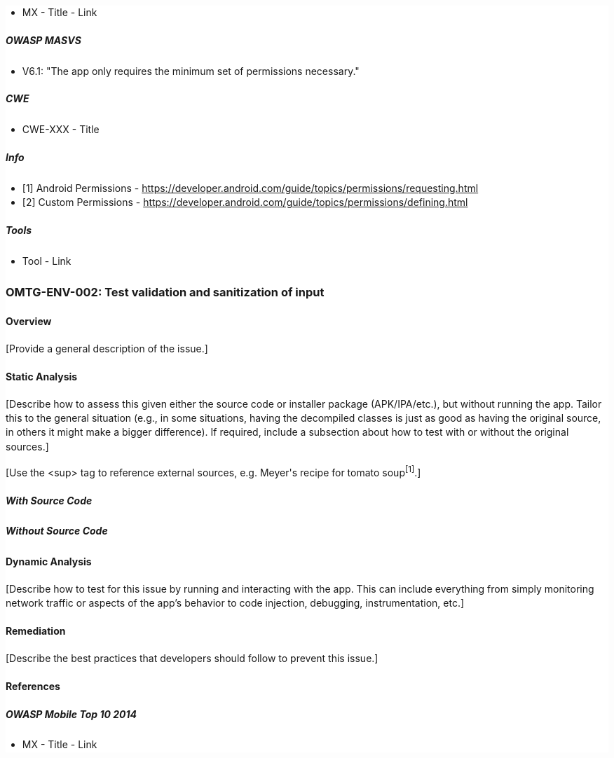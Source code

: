 * MX - Title - Link

##### OWASP MASVS

- V6.1: "The app only requires the minimum set of permissions necessary."

##### CWE

- CWE-XXX - Title

##### Info

- [1] Android Permissions - https://developer.android.com/guide/topics/permissions/requesting.html
- [2] Custom Permissions - https://developer.android.com/guide/topics/permissions/defining.html


##### Tools

* Tool - Link



### OMTG-ENV-002: Test validation and sanitization of input

#### Overview

[Provide a general description of the issue.]

#### Static Analysis

[Describe how to assess this given either the source code or installer package (APK/IPA/etc.), but without running the app. Tailor this to the general situation (e.g., in some situations, having the decompiled classes is just as good as having the original source, in others it might make a bigger difference). If required, include a subsection about how to test with or without the original sources.]

[Use the &lt;sup&gt; tag to reference external sources, e.g. Meyer's recipe for tomato soup<sup>[1]</sup>.]

##### With Source Code

##### Without Source Code

#### Dynamic Analysis

[Describe how to test for this issue by running and interacting with the app. This can include everything from simply monitoring network traffic or aspects of the app’s behavior to code injection, debugging, instrumentation, etc.]

#### Remediation

[Describe the best practices that developers should follow to prevent this issue.]

#### References

##### OWASP Mobile Top 10 2014

* MX - Title - Link
